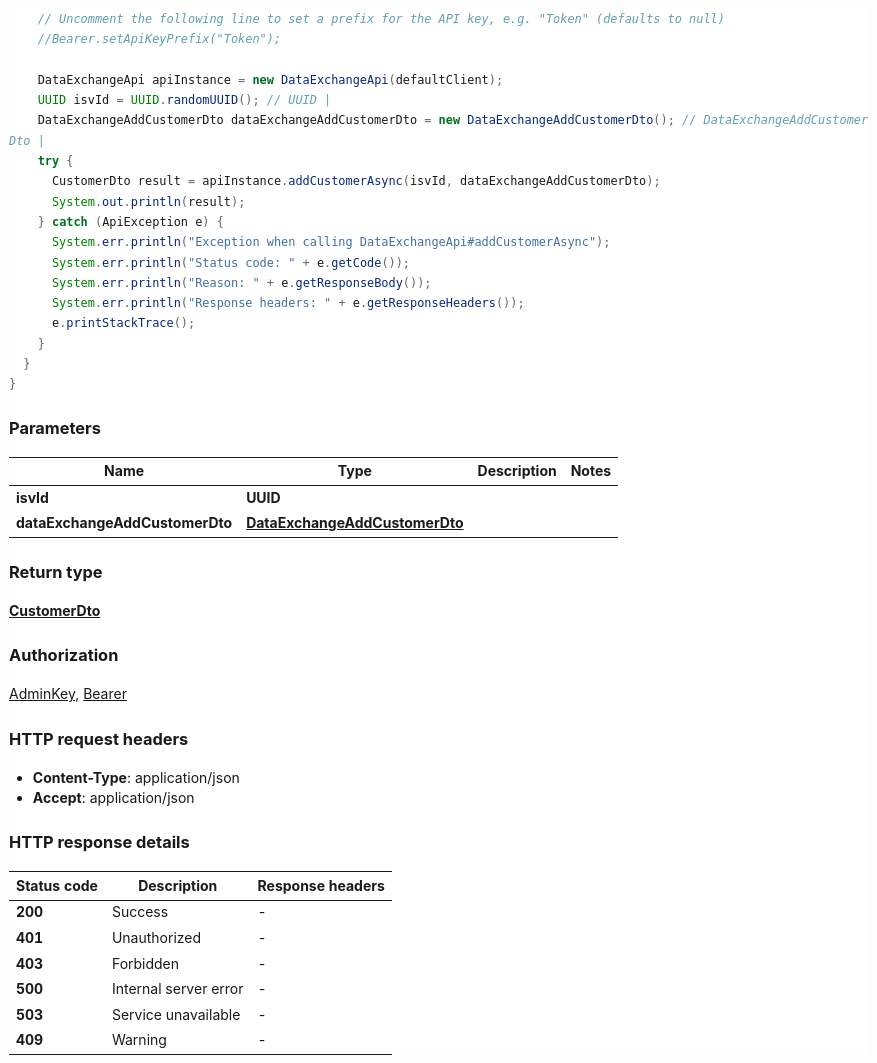 ```java
    // Uncomment the following line to set a prefix for the API key, e.g. "Token" (defaults to null)
    //Bearer.setApiKeyPrefix("Token");

    DataExchangeApi apiInstance = new DataExchangeApi(defaultClient);
    UUID isvId = UUID.randomUUID(); // UUID | 
    DataExchangeAddCustomerDto dataExchangeAddCustomerDto = new DataExchangeAddCustomerDto(); // DataExchangeAddCustomerDto | 
    try {
      CustomerDto result = apiInstance.addCustomerAsync(isvId, dataExchangeAddCustomerDto);
      System.out.println(result);
    } catch (ApiException e) {
      System.err.println("Exception when calling DataExchangeApi#addCustomerAsync");
      System.err.println("Status code: " + e.getCode());
      System.err.println("Reason: " + e.getResponseBody());
      System.err.println("Response headers: " + e.getResponseHeaders());
      e.printStackTrace();
    }
  }
}
```

### Parameters

| Name | Type | Description  | Notes |
|------------- | ------------- | ------------- | -------------|
| **isvId** | **UUID**|  | |
| **dataExchangeAddCustomerDto** | [**DataExchangeAddCustomerDto**](DataExchangeAddCustomerDto.md)|  | |

### Return type

[**CustomerDto**](CustomerDto.md)

### Authorization

[AdminKey](../README.md#AdminKey), [Bearer](../README.md#Bearer)

### HTTP request headers

 - **Content-Type**: application/json
 - **Accept**: application/json

### HTTP response details
| Status code | Description | Response headers |
|-------------|-------------|------------------|
| **200** | Success |  -  |
| **401** | Unauthorized |  -  |
| **403** | Forbidden |  -  |
| **500** | Internal server error |  -  |
| **503** | Service unavailable |  -  |
| **409** | Warning |  -  |
